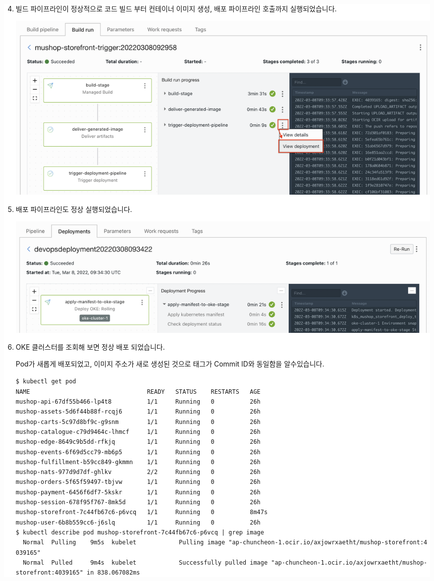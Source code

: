 4. 빌드 파이프라인이 정상적으로 코드 빌드 부터 컨테이너 이미지 생성, 배포 파이프라인 호출까지 실행되었습니다.

    ![](images/pipeline-test-3.png)

5. 배포 파이프라인도 정상 실행되었습니다.

    ![](images/pipeline-test-4.png)

6. OKE 클러스터를 조회해 보면 정상 배포 되었습니다.


    Pod가 새롭게 배포되었고, 이미지 주소가 새로 생성된 것으로 태그가 Commit ID와 동일함을 알수있습니다.
    ```
    $ kubectl get pod
    NAME                                 READY   STATUS    RESTARTS   AGE
    mushop-api-67df55b466-lp4t8          1/1     Running   0          26h
    mushop-assets-5d6f44b88f-rcqj6       1/1     Running   0          26h
    mushop-carts-5c97d8bf9c-g9snm        1/1     Running   0          26h
    mushop-catalogue-c79d9464c-lhmcf     1/1     Running   0          26h
    mushop-edge-8649c9b5dd-rfkjq         1/1     Running   0          26h
    mushop-events-6f69d5cc79-mb6p5       1/1     Running   0          26h
    mushop-fulfillment-b59cc849-gkmmn    1/1     Running   0          26h
    mushop-nats-977d9d7df-ghlkv          2/2     Running   0          26h
    mushop-orders-5f65f59497-tbjvw       1/1     Running   0          26h
    mushop-payment-6456f6df7-5kskr       1/1     Running   0          26h
    mushop-session-678f95f767-8mk5d      1/1     Running   0          26h
    mushop-storefront-7c44fb67c6-p6vcq   1/1     Running   0          8m47s
    mushop-user-6b8b559cc6-j6slq         1/1     Running   0          26h
    $ kubectl describe pod mushop-storefront-7c44fb67c6-p6vcq | grep image
      Normal  Pulling    9m5s  kubelet            Pulling image "ap-chuncheon-1.ocir.io/axjowrxaetht/mushop-storefront:4039165"
      Normal  Pulled     9m4s  kubelet            Successfully pulled image "ap-chuncheon-1.ocir.io/axjowrxaetht/mushop-storefront:4039165" in 838.067082ms
    ```
